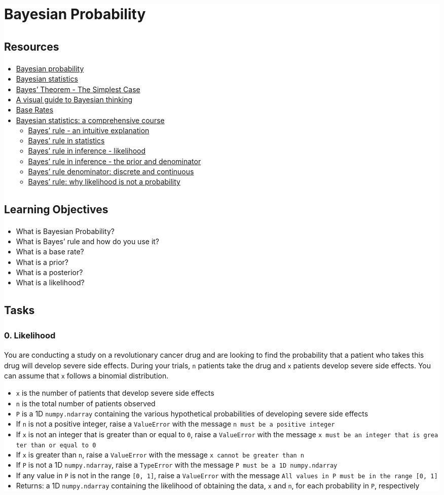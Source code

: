 # Bayesian Probability

## Resources

* [Bayesian probability](https://en.wikipedia.org/wiki/Bayesian_probability "Bayesian probability")
* [Bayesian statistics](https://en.wikipedia.org/wiki/Bayesian_statistics "Bayesian statistics")
* [Bayes’ Theorem \- The Simplest Case](https://www.youtube.com/watch?v=XQoLVl31ZfQ "Bayes' Theorem - The Simplest Case")
* [A visual guide to Bayesian thinking](https://www.youtube.com/watch?v=BrK7X_XlGB8 "A visual guide to Bayesian thinking")
* [Base Rates](https://onlinestatbook.com/2/probability/base_rates.html "Base Rates")
* [Bayesian statistics: a comprehensive course](https://www.youtube.com/playlist?list=PLFDbGp5YzjqXQ4oE4w9GVWdiokWB9gEpm "Bayesian statistics: a comprehensive course")
	+ [Bayes’ rule \- an intuitive explanation](https://www.youtube.com/watch?v=EbyUsf_jUjk&list=PLFDbGp5YzjqXQ4oE4w9GVWdiokWB9gEpm&index=15 "Bayes' rule - an intuitive explanation")
	+ [Bayes’ rule in statistics](https://www.youtube.com/watch?v=i567qvWejJA&list=PLFDbGp5YzjqXQ4oE4w9GVWdiokWB9gEpm&index=16 "Bayes' rule in statistics")
	+ [Bayes’ rule in inference \- likelihood](https://www.youtube.com/watch?v=c69a_viMRQU&list=PLFDbGp5YzjqXQ4oE4w9GVWdiokWB9gEpm&index=17 "Bayes' rule in inference - likelihood")
	+ [Bayes’ rule in inference \- the prior and denominator](https://www.youtube.com/watch?v=a5QDDZLGSXY&list=PLFDbGp5YzjqXQ4oE4w9GVWdiokWB9gEpm&index=18 "Bayes' rule in inference - the prior and denominator")
	+ [Bayes’ rule denominator: discrete and continuous](https://www.youtube.com/watch?v=QEzeLh6L9Tg&list=PLFDbGp5YzjqXQ4oE4w9GVWdiokWB9gEpm&index=25 "Bayes' rule denominator: discrete and continuous")
	+ [Bayes’ rule: why likelihood is not a probability](https://www.youtube.com/watch?v=sm60vapz2jQ&list=PLFDbGp5YzjqXQ4oE4w9GVWdiokWB9gEpm&index=26 "Bayes' rule: why likelihood is not a probability")

## Learning Objectives

* What is Bayesian Probability?
* What is Bayes’ rule and how do you use it?
* What is a base rate?
* What is a prior?
* What is a posterior?
* What is a likelihood?

## Tasks

### 0\. Likelihood

You are conducting a study on a revolutionary cancer drug and are looking to find the probability that a patient who takes this drug will develop severe side effects. During your trials, `n` patients take the drug and `x` patients develop severe side effects. You can assume that `x` follows a binomial distribution.

* `x` is the number of patients that develop severe side effects
* `n` is the total number of patients observed
* `P` is a 1D `numpy.ndarray` containing the various hypothetical probabilities of developing severe side effects
* If `n` is not a positive integer, raise a `ValueError` with the message `n must be a positive integer`
* If `x` is not an integer that is greater than or equal to `0`, raise a `ValueError` with the message `x must be an integer that is greater than or equal to 0`
* If `x` is greater than `n`, raise a `ValueError` with the message `x cannot be greater than n`
* If `P` is not a 1D `numpy.ndarray`, raise a `TypeError` with the message `P must be a 1D numpy.ndarray`
* If any value in `P` is not in the range `[0, 1]`, raise a `ValueError` with the message `All values in P must be in the range [0, 1]`
* Returns: a 1D `numpy.ndarray` containing the likelihood of obtaining the data, `x` and `n`, for each probability in `P`, respectively
